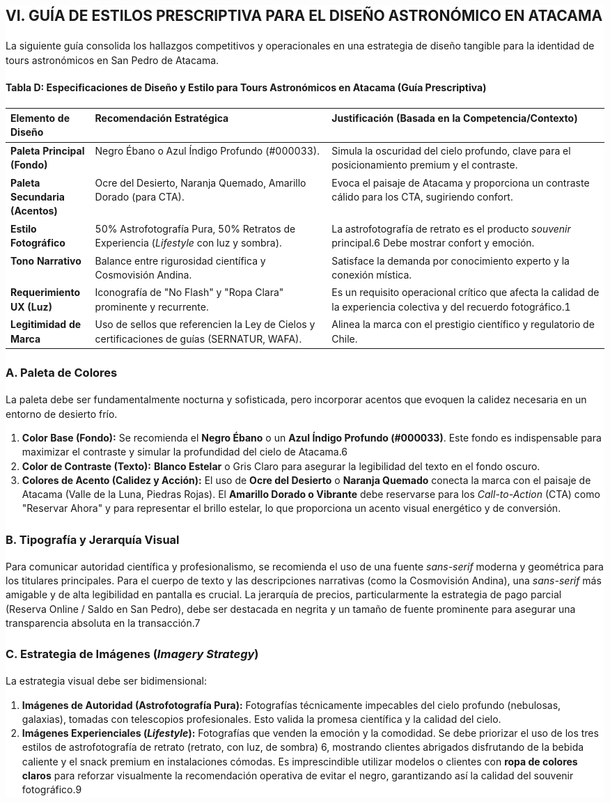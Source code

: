 ## **VI. GUÍA DE ESTILOS PRESCRIPTIVA PARA EL DISEÑO ASTRONÓMICO EN ATACAMA**

La siguiente guía consolida los hallazgos competitivos y operacionales en una estrategia de diseño tangible para la identidad de tours astronómicos en San Pedro de Atacama.

#### **Tabla D: Especificaciones de Diseño y Estilo para Tours Astronómicos en Atacama (Guía Prescriptiva)**

| Elemento de Diseño | Recomendación Estratégica | Justificación (Basada en la Competencia/Contexto) |
| :---- | :---- | :---- |
| **Paleta Principal (Fondo)** | Negro Ébano o Azul Índigo Profundo (\#000033). | Simula la oscuridad del cielo profundo, clave para el posicionamiento premium y el contraste. |
| **Paleta Secundaria (Acentos)** | Ocre del Desierto, Naranja Quemado, Amarillo Dorado (para CTA). | Evoca el paisaje de Atacama y proporciona un contraste cálido para los CTA, sugiriendo confort. |
| **Estilo Fotográfico** | 50% Astrofotografía Pura, 50% Retratos de Experiencia (*Lifestyle* con luz y sombra). | La astrofotografía de retrato es el producto *souvenir* principal.6 Debe mostrar confort y emoción. |
| **Tono Narrativo** | Balance entre rigurosidad científica y Cosmovisión Andina. | Satisface la demanda por conocimiento experto y la conexión mística. |
| **Requerimiento UX (Luz)** | Iconografía de "No Flash" y "Ropa Clara" prominente y recurrente. | Es un requisito operacional crítico que afecta la calidad de la experiencia colectiva y del recuerdo fotográfico.1 |
| **Legitimidad de Marca** | Uso de sellos que referencien la Ley de Cielos y certificaciones de guías (SERNATUR, WAFA). | Alinea la marca con el prestigio científico y regulatorio de Chile. |

### **A. Paleta de Colores**

La paleta debe ser fundamentalmente nocturna y sofisticada, pero incorporar acentos que evoquen la calidez necesaria en un entorno de desierto frío.

1. **Color Base (Fondo):** Se recomienda el **Negro Ébano** o un **Azul Índigo Profundo (\#000033)**. Este fondo es indispensable para maximizar el contraste y simular la profundidad del cielo de Atacama.6  
2. **Color de Contraste (Texto):** **Blanco Estelar** o Gris Claro para asegurar la legibilidad del texto en el fondo oscuro.  
3. **Colores de Acento (Calidez y Acción):** El uso de **Ocre del Desierto** o **Naranja Quemado** conecta la marca con el paisaje de Atacama (Valle de la Luna, Piedras Rojas). El **Amarillo Dorado o Vibrante** debe reservarse para los *Call-to-Action* (CTA) como "Reservar Ahora" y para representar el brillo estelar, lo que proporciona un acento visual energético y de conversión.

### **B. Tipografía y Jerarquía Visual**

Para comunicar autoridad científica y profesionalismo, se recomienda el uso de una fuente *sans-serif* moderna y geométrica para los titulares principales. Para el cuerpo de texto y las descripciones narrativas (como la Cosmovisión Andina), una *sans-serif* más amigable y de alta legibilidad en pantalla es crucial. La jerarquía de precios, particularmente la estrategia de pago parcial (Reserva Online / Saldo en San Pedro), debe ser destacada en negrita y un tamaño de fuente prominente para asegurar una transparencia absoluta en la transacción.7

### **C. Estrategia de Imágenes (*Imagery Strategy*)**

La estrategia visual debe ser bidimensional:

1. **Imágenes de Autoridad (Astrofotografía Pura):** Fotografías técnicamente impecables del cielo profundo (nebulosas, galaxias), tomadas con telescopios profesionales. Esto valida la promesa científica y la calidad del cielo.  
2. **Imágenes Experienciales (*Lifestyle*):** Fotografías que venden la emoción y la comodidad. Se debe priorizar el uso de los tres estilos de astrofotografía de retrato (retrato, con luz, de sombra) 6, mostrando clientes abrigados disfrutando de la bebida caliente y el snack premium en instalaciones cómodas. Es imprescindible utilizar modelos o clientes con **ropa de colores claros** para reforzar visualmente la recomendación operativa de evitar el negro, garantizando así la calidad del souvenir fotográfico.9
